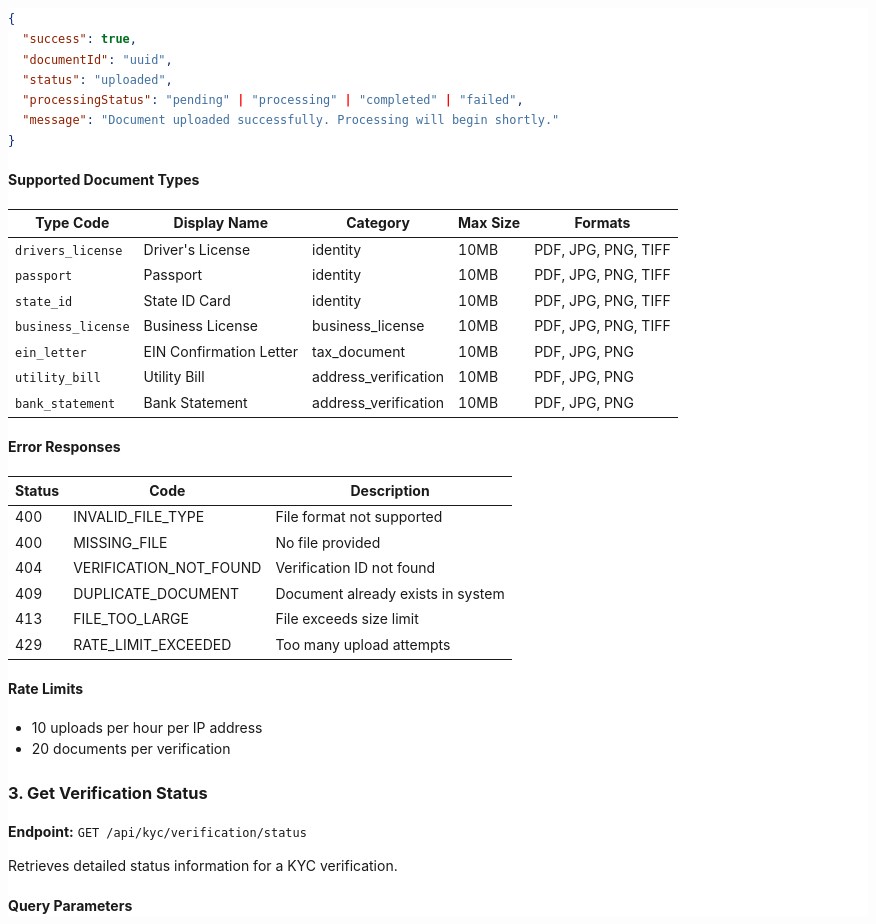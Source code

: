 ```json
{
  "success": true,
  "documentId": "uuid",
  "status": "uploaded",
  "processingStatus": "pending" | "processing" | "completed" | "failed",
  "message": "Document uploaded successfully. Processing will begin shortly."
}
```

#### Supported Document Types

| Type Code | Display Name | Category | Max Size | Formats |
|-----------|--------------|----------|----------|---------|
| `drivers_license` | Driver's License | identity | 10MB | PDF, JPG, PNG, TIFF |
| `passport` | Passport | identity | 10MB | PDF, JPG, PNG, TIFF |
| `state_id` | State ID Card | identity | 10MB | PDF, JPG, PNG, TIFF |
| `business_license` | Business License | business_license | 10MB | PDF, JPG, PNG, TIFF |
| `ein_letter` | EIN Confirmation Letter | tax_document | 10MB | PDF, JPG, PNG |
| `utility_bill` | Utility Bill | address_verification | 10MB | PDF, JPG, PNG |
| `bank_statement` | Bank Statement | address_verification | 10MB | PDF, JPG, PNG |

#### Error Responses

| Status | Code | Description |
|--------|------|-------------|
| 400 | INVALID_FILE_TYPE | File format not supported |
| 400 | MISSING_FILE | No file provided |
| 404 | VERIFICATION_NOT_FOUND | Verification ID not found |
| 409 | DUPLICATE_DOCUMENT | Document already exists in system |
| 413 | FILE_TOO_LARGE | File exceeds size limit |
| 429 | RATE_LIMIT_EXCEEDED | Too many upload attempts |

#### Rate Limits

- 10 uploads per hour per IP address
- 20 documents per verification

### 3. Get Verification Status

**Endpoint:** `GET /api/kyc/verification/status`

Retrieves detailed status information for a KYC verification.

#### Query Parameters
